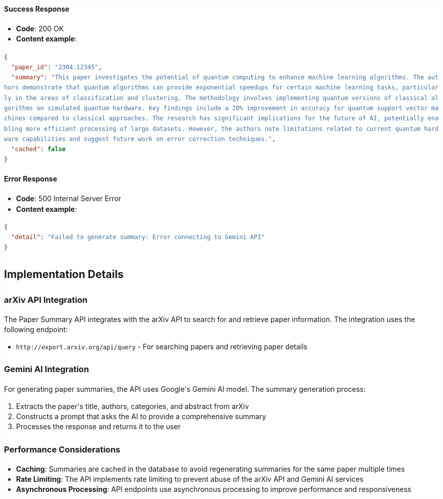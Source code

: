#### Success Response

- **Code**: 200 OK
- **Content example**:

```json
{
  "paper_id": "2304.12345",
  "summary": "This paper investigates the potential of quantum computing to enhance machine learning algorithms. The authors demonstrate that quantum algorithms can provide exponential speedups for certain machine learning tasks, particularly in the areas of classification and clustering. The methodology involves implementing quantum versions of classical algorithms on simulated quantum hardware. Key findings include a 20% improvement in accuracy for quantum support vector machines compared to classical approaches. The research has significant implications for the future of AI, potentially enabling more efficient processing of large datasets. However, the authors note limitations related to current quantum hardware capabilities and suggest future work on error correction techniques.",
  "cached": false
}
```

#### Error Response

- **Code**: 500 Internal Server Error
- **Content example**:

```json
{
  "detail": "Failed to generate summary: Error connecting to Gemini API"
}
```

## Implementation Details

### arXiv API Integration

The Paper Summary API integrates with the arXiv API to search for and retrieve paper information. The integration uses the following endpoint:
- `http://export.arxiv.org/api/query` - For searching papers and retrieving paper details

### Gemini AI Integration

For generating paper summaries, the API uses Google's Gemini AI model. The summary generation process:
1. Extracts the paper's title, authors, categories, and abstract from arXiv
2. Constructs a prompt that asks the AI to provide a comprehensive summary
3. Processes the response and returns it to the user

### Performance Considerations

- **Caching**: Summaries are cached in the database to avoid regenerating summaries for the same paper multiple times
- **Rate Limiting**: The API implements rate limiting to prevent abuse of the arXiv API and Gemini AI services
- **Asynchronous Processing**: API endpoints use asynchronous processing to improve performance and responsiveness
